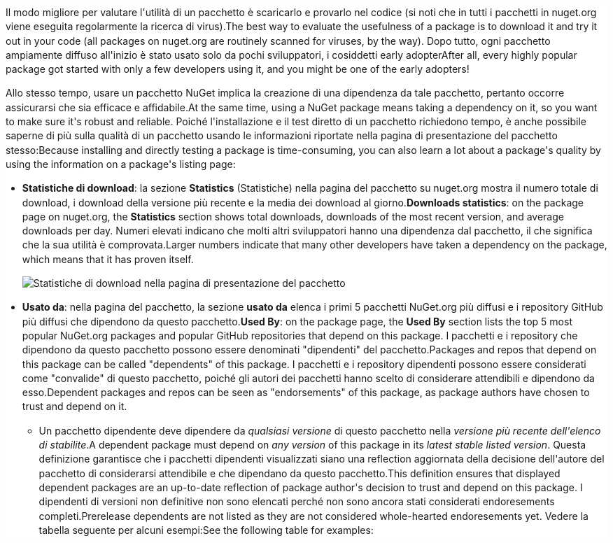 <span data-ttu-id="6ffbd-165">Il modo migliore per valutare l'utilità di un pacchetto è scaricarlo e provarlo nel codice (si noti che in tutti i pacchetti in nuget.org viene eseguita regolarmente la ricerca di virus).</span><span class="sxs-lookup"><span data-stu-id="6ffbd-165">The best way to evaluate the usefulness of a package is to download it and try it out in your code (all packages on nuget.org are routinely scanned for viruses, by the way).</span></span> <span data-ttu-id="6ffbd-166">Dopo tutto, ogni pacchetto ampiamente diffuso all'inizio è stato usato solo da pochi sviluppatori, i cosiddetti early adopter</span><span class="sxs-lookup"><span data-stu-id="6ffbd-166">After all, every highly popular package got started with only a few developers using it, and you might be one of the early adopters!</span></span>

<span data-ttu-id="6ffbd-167">Allo stesso tempo, usare un pacchetto NuGet implica la creazione di una dipendenza da tale pacchetto, pertanto occorre assicurarsi che sia efficace e affidabile.</span><span class="sxs-lookup"><span data-stu-id="6ffbd-167">At the same time, using a NuGet package means taking a dependency on it, so you want to make sure it's robust and reliable.</span></span> <span data-ttu-id="6ffbd-168">Poiché l'installazione e il test diretto di un pacchetto richiedono tempo, è anche possibile saperne di più sulla qualità di un pacchetto usando le informazioni riportate nella pagina di presentazione del pacchetto stesso:</span><span class="sxs-lookup"><span data-stu-id="6ffbd-168">Because installing and directly testing a package is time-consuming, you can also learn a lot about a package's quality by using the information on a package's listing page:</span></span>

- <span data-ttu-id="6ffbd-169">**Statistiche di download**: la sezione **Statistics** (Statistiche) nella pagina del pacchetto su nuget.org mostra il numero totale di download, i download della versione più recente e la media dei download al giorno.</span><span class="sxs-lookup"><span data-stu-id="6ffbd-169">**Downloads statistics**: on the package page on nuget.org, the **Statistics** section shows total downloads, downloads of the most recent version, and average downloads per day.</span></span> <span data-ttu-id="6ffbd-170">Numeri elevati indicano che molti altri sviluppatori hanno una dipendenza dal pacchetto, il che significa che la sua utilità è comprovata.</span><span class="sxs-lookup"><span data-stu-id="6ffbd-170">Larger numbers indicate that many other developers have taken a dependency on the package, which means that it has proven itself.</span></span>

    ![Statistiche di download nella pagina di presentazione del pacchetto](media/Finding-03-Downloads.png)

- <span data-ttu-id="6ffbd-172">**Usato da**: nella pagina del pacchetto, la sezione **usato da** elenca i primi 5 pacchetti NuGet.org più diffusi e i repository GitHub più diffusi che dipendono da questo pacchetto.</span><span class="sxs-lookup"><span data-stu-id="6ffbd-172">**Used By**: on the package page, the **Used By** section lists the top 5 most popular NuGet.org packages and popular GitHub repositories that depend on this package.</span></span> <span data-ttu-id="6ffbd-173">I pacchetti e i repository che dipendono da questo pacchetto possono essere denominati "dipendenti" del pacchetto.</span><span class="sxs-lookup"><span data-stu-id="6ffbd-173">Packages and repos that depend on this package can be called "dependents" of this package.</span></span> <span data-ttu-id="6ffbd-174">I pacchetti e i repository dipendenti possono essere considerati come "convalide" di questo pacchetto, poiché gli autori dei pacchetti hanno scelto di considerare attendibili e dipendono da esso.</span><span class="sxs-lookup"><span data-stu-id="6ffbd-174">Dependent packages and repos can be seen as "endorsements" of this package, as package authors have chosen to trust and depend on it.</span></span>
  - <span data-ttu-id="6ffbd-175">Un pacchetto dipendente deve dipendere da *qualsiasi versione* di questo pacchetto nella *versione più recente dell'elenco di stabilite*.</span><span class="sxs-lookup"><span data-stu-id="6ffbd-175">A dependent package must depend on *any version* of this package in its *latest stable listed version*.</span></span> <span data-ttu-id="6ffbd-176">Questa definizione garantisce che i pacchetti dipendenti visualizzati siano una reflection aggiornata della decisione dell'autore del pacchetto di considerarsi attendibile e che dipendano da questo pacchetto.</span><span class="sxs-lookup"><span data-stu-id="6ffbd-176">This definition ensures that displayed dependent packages are an up-to-date reflection of package author's decision to trust and depend on this package.</span></span> <span data-ttu-id="6ffbd-177">I dipendenti di versioni non definitive non sono elencati perché non sono ancora stati considerati endoresements completi.</span><span class="sxs-lookup"><span data-stu-id="6ffbd-177">Prerelease dependents are not listed as they are not considered whole-hearted endoresements yet.</span></span> <span data-ttu-id="6ffbd-178">Vedere la tabella seguente per alcuni esempi:</span><span class="sxs-lookup"><span data-stu-id="6ffbd-178">See the following table for examples:</span></span>
